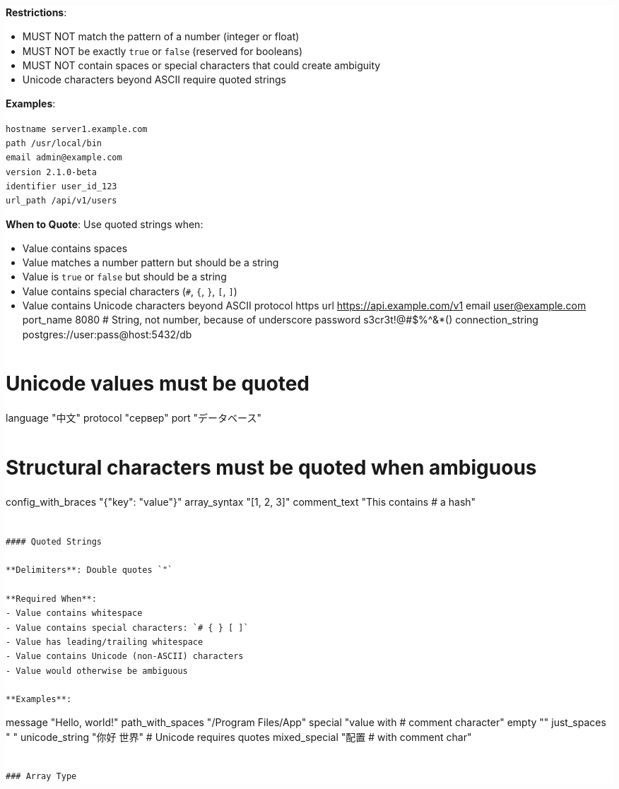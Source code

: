 **Restrictions**:
- MUST NOT match the pattern of a number (integer or float)
- MUST NOT be exactly `true` or `false` (reserved for booleans)
- MUST NOT contain spaces or special characters that could create ambiguity
- Unicode characters beyond ASCII require quoted strings

**Examples**:
```
hostname server1.example.com
path /usr/local/bin
email admin@example.com
version 2.1.0-beta
identifier user_id_123
url_path /api/v1/users
```

**When to Quote**: Use quoted strings when:
- Value contains spaces
- Value matches a number pattern but should be a string
- Value is `true` or `false` but should be a string
- Value contains special characters (`#`, `{`, `}`, `[`, `]`)
- Value contains Unicode characters beyond ASCII
protocol https
url https://api.example.com/v1
email user@example.com
port_name 8080  # String, not number, because of underscore
password s3cr3t!@#$%^&*()
connection_string postgres://user:pass@host:5432/db

# Unicode values must be quoted
language "中文"
protocol "сервер"
port "データベース"

# Structural characters must be quoted when ambiguous
config_with_braces "{\"key\": \"value\"}"
array_syntax "[1, 2, 3]"
comment_text "This contains # a hash"
```

#### Quoted Strings

**Delimiters**: Double quotes `"`

**Required When**:
- Value contains whitespace
- Value contains special characters: `# { } [ ]`
- Value has leading/trailing whitespace
- Value contains Unicode (non-ASCII) characters
- Value would otherwise be ambiguous

**Examples**:
```
message "Hello, world!"
path_with_spaces "/Program Files/App"
special "value with # comment character"
empty ""
just_spaces "   "
unicode_string "你好 世界"  # Unicode requires quotes
mixed_special "配置 # with comment char"
```

### Array Type
```